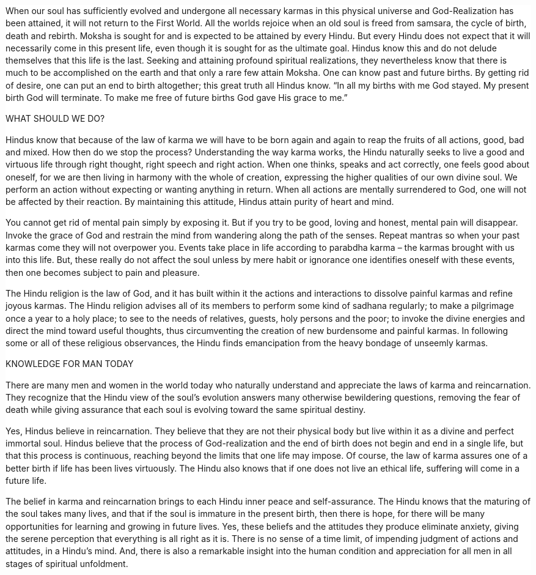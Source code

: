 When our soul has sufficiently evolved and undergone all necessary karmas in this physical universe and God-Realization has been attained, it will not return to the First World. All the worlds rejoice when an old soul is freed from samsara, the cycle of birth, death and rebirth. Moksha is sought for and is expected to be attained by every Hindu. But every Hindu does not expect that it will necessarily come in this present life, even though it is sought for as the ultimate goal. Hindus know this and do not delude themselves that this life is the last. Seeking and attaining profound spiritual realizations, they nevertheless know that there is much to be accomplished on the earth and that only a rare few attain Moksha. One can know past and future births. By getting rid of desire, one can put an end to birth altogether; this great truth all Hindus know. “In all my births with me God stayed. My present birth God will terminate. To make me free of future births God gave His grace to me.”

WHAT SHOULD WE DO?

Hindus know that because of the law of karma we will have to be born again and again to reap the fruits of all actions, good, bad and mixed. How then do we stop the process? Understanding the way karma works, the Hindu naturally seeks to live a good and virtuous life through right thought, right speech and right action. When one thinks, speaks and act correctly, one feels good about oneself, for we are then living in harmony with the whole of creation, expressing the higher qualities of our own divine soul. We perform an action without expecting or wanting anything in return. When all actions are mentally surrendered to God, one will not be affected by their reaction. By maintaining this attitude, Hindus attain purity of heart and mind.

[^9]: A devout Hindu will always affirm: “I am not doing anything. God is acting through me. It is all His Will.” In this way, actions and their reactions, good, bad or mixed, dissolve, and mental freedom and inner peace is maintained; and the mind occasionally merges in the ocean of God. Thus one of the goals of life is experienced, and painful karmas are not created to be re-experienced at a later time.

You cannot get rid of mental pain simply by exposing it. But if you try to be good, loving and honest, mental pain will disappear. Invoke the grace of God and restrain the mind from wandering along the path of the senses. Repeat mantras so when your past karmas come they will not overpower you. Events take place in life according to parabdha karma – the karmas brought with us into this life. But, these really do not affect the soul unless by mere habit or ignorance one identifies oneself with these events, then one becomes subject to pain and pleasure.

The Hindu religion is the law of God, and it has built within it the actions and interactions to dissolve painful karmas and refine joyous karmas. The Hindu religion advises all of its members to perform some kind of sadhana regularly; to make a pilgrimage once a year to a holy place; to see to the needs of relatives, guests, holy persons and the poor; to invoke the divine energies and direct the mind toward useful thoughts, thus circumventing the creation of new burdensome and painful karmas. In following some or all of these religious observances, the Hindu finds emancipation from the heavy bondage of unseemly karmas.

KNOWLEDGE FOR MAN TODAY

There are many men and women in the world today who naturally understand and appreciate the laws of karma and reincarnation. They recognize that the Hindu view of the soul’s evolution answers many otherwise bewildering questions, removing the fear of death while giving assurance that each soul is evolving toward the same spiritual destiny.

Yes, Hindus believe in reincarnation. They believe that they are not their physical body but live within it as a divine and perfect immortal soul. Hindus believe that the process of God-realization and the end of birth does not begin and end in a single life, but that this process is continuous, reaching beyond the limits that one life may impose. Of course, the law of karma assures one of a better birth if life has been lives virtuously. The Hindu also knows that if one does not live an ethical life, suffering will come in a future life.

The belief in karma and reincarnation brings to each Hindu inner peace and self-assurance. The Hindu knows that the maturing of the soul takes many lives, and that if the soul is immature in the present birth, then there is hope, for there will be many opportunities for learning and growing in future lives. Yes, these beliefs and the attitudes they produce eliminate anxiety, giving the serene perception that everything is all right as it is. There is no sense of a time limit, of impending judgment of actions and attitudes, in a Hindu’s mind. And, there is also a remarkable insight into the human condition and appreciation for all men in all stages of spiritual unfoldment.


[^1]: Karma is the law of action and reaction which governs life. The soul carries with it the mental impressions it received during its earthly life. These characteristics are collectively called the karma of the soul. Karma literally means “deed or act”, and more broadly describes the principle of cause and effect. 
[^2]: Karma is not fate, for God endowed his children with the power to act with free will. Esoterically, karma refers to the totality of our actions and their concomitant reactions in this and all previous lives, all of which determine our future.
[^3]: Yes! Karma is the law of action and reaction which governs life. The soul reaps the effects of its own actions. If we cause others to suffer, then the experience of suffering will come to us. If we love and give, we will be loved and given to. Thus does each soul create its own destiny through thought, feeling and action. Karma is a natural law of the mind, just as gravity is a law of matter.
[^4]: The wise understand penance as a self-inflicted karma or prepayment of a reaction expected because of a previous action caused. Penance well performed intercedes between the action and the reaction, counterbalancing both and smoothing out the karma.
[^5]: Therefore, the Hindu does not believe in a single life on earth, followed by eternal joy or pain. Hindus know that all souls reincarnate, take one body and then another, evolving through experience over long periods of time. To a Hindu death is not fearsome. Like the caterpillar’s metamorphosis into the delicate butterfly, death does not end our existence but frees us to pursue an even greater development. The soul never dies. It is immortal. Physical death is a most natural transition for the soul, which survives and, guided by karma, continues its long pilgrimage until it is one with its creator, God. Reincarnation is the natural cycle of birth, death & rebirth, called samsara. When we die, the soul leaves the first world physical body, it lives for a while in the Devaloka, the Second World, before returning again to earth, the Bhuloka or First World.
[^6]: Suicide, for instance, only accelerates the intensity of one’s karma, bringing a series of immediate lesser births and requiring several lives for the soul to return to the exact evolutionary point that existed at the moment of suicide, at which time the still-existing karmic entanglements must again be faced and resolved. Thus turns the slow wheel of samsara.
[^7]: So, we can see that the goal of a Hindu’s life is to halt the process of births and death. Life’s ultimate goal is not money, not clothes, not sex, not power, not food or any other of the instinctive needs. These are natural pursuits, to be sure, but our real purpose on this earth is to know, to love and to serve God and the Gods. 
[^8]: Moksha comes when all extraneous karmas have been resolved and God has been fully realized. This means that before Moksha, the soul must have gone through all the experiences of life in the physical world. Once having faced in the spirit of love and understanding all of these various and varies experiences, Moksha comes and marks the way-station where the liberated soul is free from rebirth.
[^10]: Hinduism is so broad. Within it there is a place for the insane. There is a place for the saint. There is a place for the beggar and for those who support beggars. There is a place for the intelligent person and plenty of room for the fool. The beauty of Hinduism is that it does not demand of every soul perfection in this life, a necessary conclusion for those who believe in a single lifetime during which human perfection or grace must be achieved or all is lost. Belief in reincarnation gives the Hindu an acceptance of every level of humanity. Belief in karma gives the Hindu caution, foresight and wisdom in handling the affairs of life.
[^11]: There are one billion Hindus in the world today. Hinduism attends to the needs of each one. It is the only religion in the world today that has such breadth, such depth. Hinduism contains the Deities and the sanctified temples, the esoteric knowledge of inner states of consciousness, yoga and the disciplines of meditation. It possesses a gentle compassion and a genuine tolerance and appreciation for all religions. It believes in a just world in which every soul is guided by karma to the ultimate goal of Moksha. It rests content in the knowledge of the Divine origin of the soul, its passage through one life and another until maturity has been reached. It offers guidance to all who take refuge in it, from the non-believer to the most evolved rishi. It cherishes the largest storehouse of scripture and philosophy on the earth, and the oldest. It is endowed with a tradition of saints and sages, of realized men and women, unrivaled on the earth. It is the sum of these, and more which makes us boldly declare that Hinduism is the greatest religion in all the world.